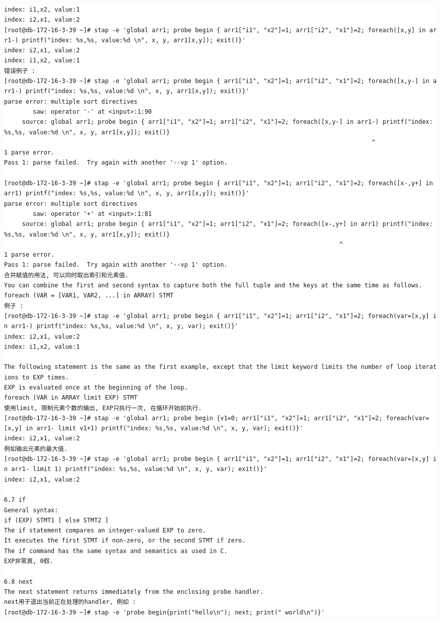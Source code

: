 ```  
index: i1,x2, value:1   
index: i2,x1, value:2   
[root@db-172-16-3-39 ~]# stap -e 'global arr1; probe begin { arr1["i1", "x2"]=1; arr1["i2", "x1"]=2; foreach([x,y] in arr1-) printf("index: %s,%s, value:%d \n", x, y, arr1[x,y]); exit()}'  
index: i2,x1, value:2   
index: i1,x2, value:1   
错误例子 :   
[root@db-172-16-3-39 ~]# stap -e 'global arr1; probe begin { arr1["i1", "x2"]=1; arr1["i2", "x1"]=2; foreach([x,y-] in arr1-) printf("index: %s,%s, value:%d \n", x, y, arr1[x,y]); exit()}'  
parse error: multiple sort directives  
        saw: operator '-' at <input>:1:90  
     source: global arr1; probe begin { arr1["i1", "x2"]=1; arr1["i2", "x1"]=2; foreach([x,y-] in arr1-) printf("index: %s,%s, value:%d \n", x, y, arr1[x,y]); exit()}  
                                                                                                      ^  
1 parse error.  
Pass 1: parse failed.  Try again with another '--vp 1' option.  
  
[root@db-172-16-3-39 ~]# stap -e 'global arr1; probe begin { arr1["i1", "x2"]=1; arr1["i2", "x1"]=2; foreach([x-,y+] in arr1) printf("index: %s,%s, value:%d \n", x, y, arr1[x,y]); exit()}'  
parse error: multiple sort directives  
        saw: operator '+' at <input>:1:81  
     source: global arr1; probe begin { arr1["i1", "x2"]=1; arr1["i2", "x1"]=2; foreach([x-,y+] in arr1) printf("index: %s,%s, value:%d \n", x, y, arr1[x,y]); exit()}  
                                                                                             ^  
1 parse error.  
Pass 1: parse failed.  Try again with another '--vp 1' option.  
合并赋值的用法, 可以同时取出索引和元素值.  
You can combine the first and second syntax to capture both the full tuple and the keys at the same time as follows.  
foreach (VAR = [VAR1, VAR2, ...] in ARRAY) STMT  
例子 :   
[root@db-172-16-3-39 ~]# stap -e 'global arr1; probe begin { arr1["i1", "x2"]=1; arr1["i2", "x1"]=2; foreach(var=[x,y] in arr1-) printf("index: %s,%s, value:%d \n", x, y, var); exit()}'  
index: i2,x1, value:2   
index: i1,x2, value:1   
  
The following statement is the same as the first example, except that the limit keyword limits the number of loop iterations to EXP times.   
EXP is evaluated once at the beginning of the loop.  
foreach (VAR in ARRAY limit EXP) STMT  
使用limit, 限制元素个数的输出, EXP只执行一次, 在循环开始前执行.  
[root@db-172-16-3-39 ~]# stap -e 'global arr1; probe begin {v1=0; arr1["i1", "x2"]=1; arr1["i2", "x1"]=2; foreach(var=[x,y] in arr1- limit v1+1) printf("index: %s,%s, value:%d \n", x, y, var); exit()}'  
index: i2,x1, value:2   
例如输出元素的最大值.  
[root@db-172-16-3-39 ~]# stap -e 'global arr1; probe begin { arr1["i1", "x2"]=1; arr1["i2", "x1"]=2; foreach(var=[x,y] in arr1- limit 1) printf("index: %s,%s, value:%d \n", x, y, var); exit()}'  
index: i2,x1, value:2   
  
6.7 if  
General syntax:  
if (EXP) STMT1 [ else STMT2 ]  
The if statement compares an integer-valued EXP to zero.   
It executes the first STMT if non-zero, or the second STMT if zero.  
The if command has the same syntax and semantics as used in C.  
EXP非零真, 0假.  
  
6.8 next  
The next statement returns immediately from the enclosing probe handler.  
next用于退出当前正在处理的handler, 例如 :   
[root@db-172-16-3-39 ~]# stap -e 'probe begin{print("hello\n"); next; print(" world\n")}'  
```